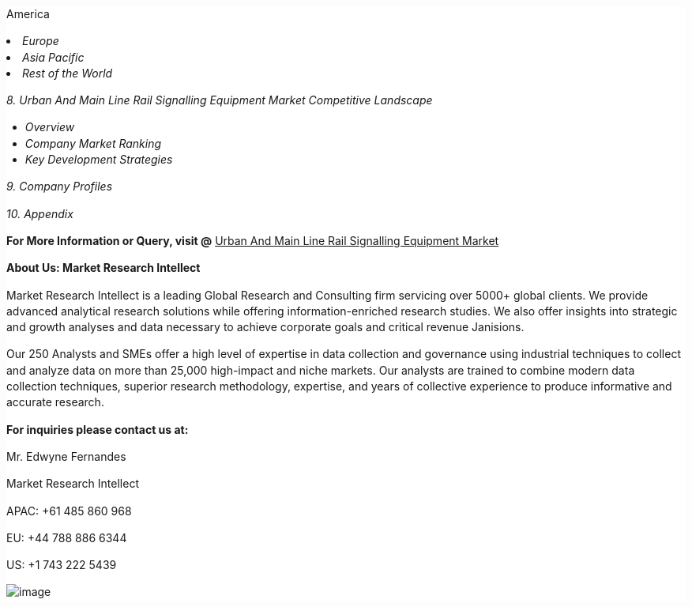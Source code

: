 America</span></em></li><li><em><span class="">Europe</span></em></li><li><em><span class="">Asia Pacific</span></em></li><li><em><span class="">Rest of the World</span></em></li></ul><p><em><span class="font-[700]">8. Urban And Main Line Rail Signalling Equipment  Market Competitive Landscape</span></em></p><ul><li><em><span class="">Overview</span></em></li><li><em><span class="">Company Market Ranking</span></em></li><li><em><span class="">Key Development Strategies</span></em></li></ul><p><em><span class="font-[700]">9. Company Profiles</span></em></p><p><em><span class="font-[700]">10. Appendix</span></em></p><p><span class="font-[700]"><strong>For More Information or Query, visit&nbsp;@</strong>&nbsp;</span><span class="font-[700]"><a href="https://www.marketresearchintellect.com/product/global-urban-and-main-line-rail-signalling-equipment-sales-market/?utm_source=Linkedin&utm_medium828" target="_blank" data-tracking-control-name="article-ssr-frontend-pulse_little-text-block" data-tracking-will-navigate="" data-test-link="">Urban And Main Line Rail Signalling Equipment  Market</a></span></p><p><strong><span class="font-[700]">About Us: Market Research Intellect</span></strong></p><p><span class="">Market Research Intellect is a leading Global Research and Consulting firm servicing over 5000+ global clients. We provide advanced analytical research solutions while offering information-enriched research studies.&nbsp;</span>We also offer insights into strategic and growth analyses and data necessary to achieve corporate goals and critical revenue Janisions.</p><p><span class="">Our 250 Analysts and SMEs offer a high level of expertise in data collection and governance using industrial techniques to collect and analyze data on more than 25,000 high-impact and niche markets. Our analysts are trained to combine modern data collection techniques, superior research methodology, expertise, and years of collective experience to produce informative and accurate research.</span></p><p><strong>For inquiries please contact us at:</strong></p><p>Mr. Edwyne Fernandes</p><p>Market Research Intellect</p><p>APAC: +61 485 860 968</p><p>EU: +44 788 886 6344</p><p>US: +1 743 222 5439</p>
![image](https://github.com/user-attachments/assets/3d8e4e99-7c39-455c-bd59-f99a3d83ecc8)
